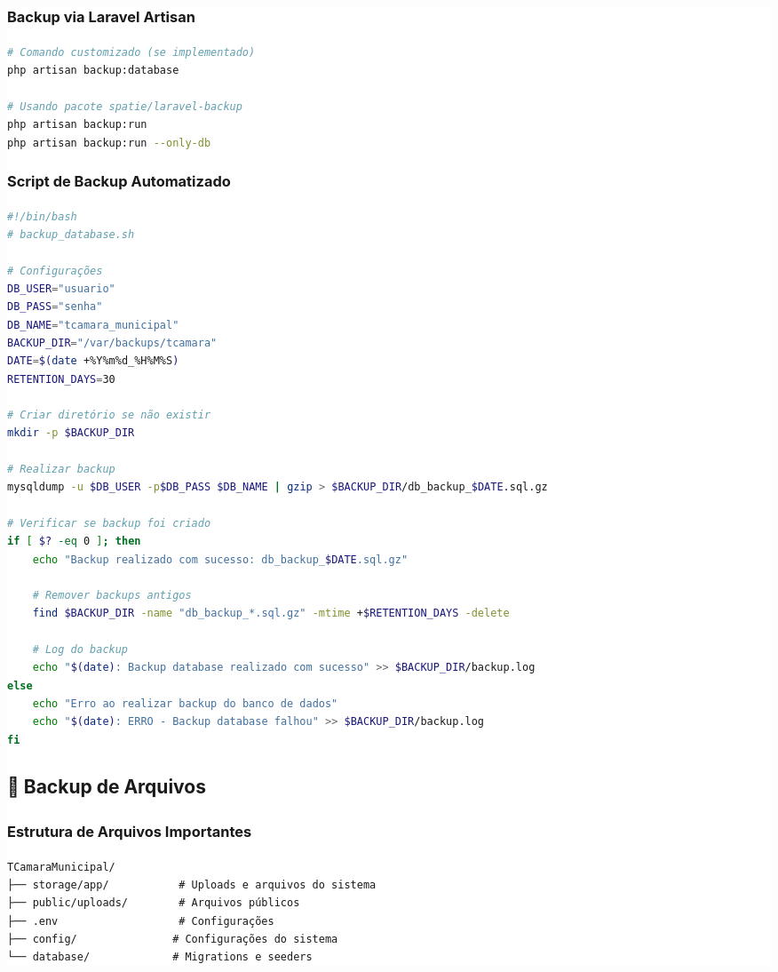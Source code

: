 ### Backup via Laravel Artisan
```bash
# Comando customizado (se implementado)
php artisan backup:database

# Usando pacote spatie/laravel-backup
php artisan backup:run
php artisan backup:run --only-db
```

### Script de Backup Automatizado
```bash
#!/bin/bash
# backup_database.sh

# Configurações
DB_USER="usuario"
DB_PASS="senha"
DB_NAME="tcamara_municipal"
BACKUP_DIR="/var/backups/tcamara"
DATE=$(date +%Y%m%d_%H%M%S)
RETENTION_DAYS=30

# Criar diretório se não existir
mkdir -p $BACKUP_DIR

# Realizar backup
mysqldump -u $DB_USER -p$DB_PASS $DB_NAME | gzip > $BACKUP_DIR/db_backup_$DATE.sql.gz

# Verificar se backup foi criado
if [ $? -eq 0 ]; then
    echo "Backup realizado com sucesso: db_backup_$DATE.sql.gz"
    
    # Remover backups antigos
    find $BACKUP_DIR -name "db_backup_*.sql.gz" -mtime +$RETENTION_DAYS -delete
    
    # Log do backup
    echo "$(date): Backup database realizado com sucesso" >> $BACKUP_DIR/backup.log
else
    echo "Erro ao realizar backup do banco de dados"
    echo "$(date): ERRO - Backup database falhou" >> $BACKUP_DIR/backup.log
fi
```

## 📁 Backup de Arquivos

### Estrutura de Arquivos Importantes
```
TCamaraMunicipal/
├── storage/app/           # Uploads e arquivos do sistema
├── public/uploads/        # Arquivos públicos
├── .env                   # Configurações
├── config/               # Configurações do sistema
└── database/             # Migrations e seeders
```
